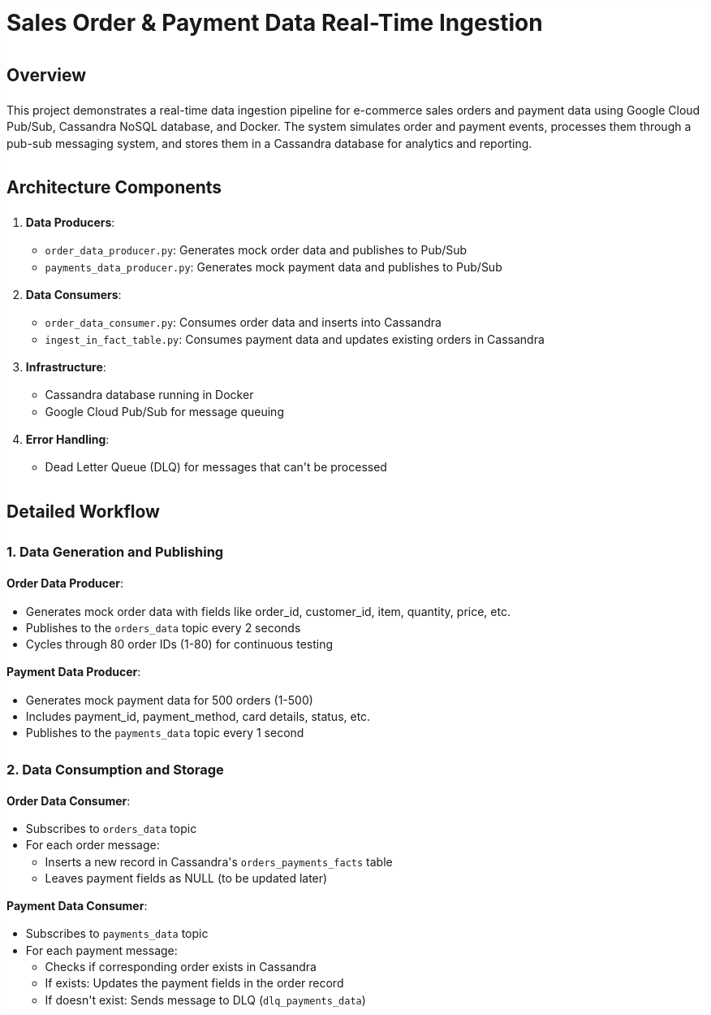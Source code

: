 # Sales Order & Payment Data Real-Time Ingestion

## Overview
This project demonstrates a real-time data ingestion pipeline for e-commerce sales orders and payment data using Google Cloud Pub/Sub, Cassandra NoSQL database, and Docker. The system simulates order and payment events, processes them through a pub-sub messaging system, and stores them in a Cassandra database for analytics and reporting.

## Architecture Components

1. **Data Producers**:
   - `order_data_producer.py`: Generates mock order data and publishes to Pub/Sub
   - `payments_data_producer.py`: Generates mock payment data and publishes to Pub/Sub

2. **Data Consumers**:
   - `order_data_consumer.py`: Consumes order data and inserts into Cassandra
   - `ingest_in_fact_table.py`: Consumes payment data and updates existing orders in Cassandra

3. **Infrastructure**:
   - Cassandra database running in Docker
   - Google Cloud Pub/Sub for message queuing

4. **Error Handling**:
   - Dead Letter Queue (DLQ) for messages that can't be processed

## Detailed Workflow

### 1. Data Generation and Publishing

**Order Data Producer**:
- Generates mock order data with fields like order_id, customer_id, item, quantity, price, etc.
- Publishes to the `orders_data` topic every 2 seconds
- Cycles through 80 order IDs (1-80) for continuous testing

**Payment Data Producer**:
- Generates mock payment data for 500 orders (1-500)
- Includes payment_id, payment_method, card details, status, etc.
- Publishes to the `payments_data` topic every 1 second

### 2. Data Consumption and Storage

**Order Data Consumer**:
- Subscribes to `orders_data` topic
- For each order message:
  - Inserts a new record in Cassandra's `orders_payments_facts` table
  - Leaves payment fields as NULL (to be updated later)

**Payment Data Consumer**:
- Subscribes to `payments_data` topic
- For each payment message:
  - Checks if corresponding order exists in Cassandra
  - If exists: Updates the payment fields in the order record
  - If doesn't exist: Sends message to DLQ (`dlq_payments_data`)

